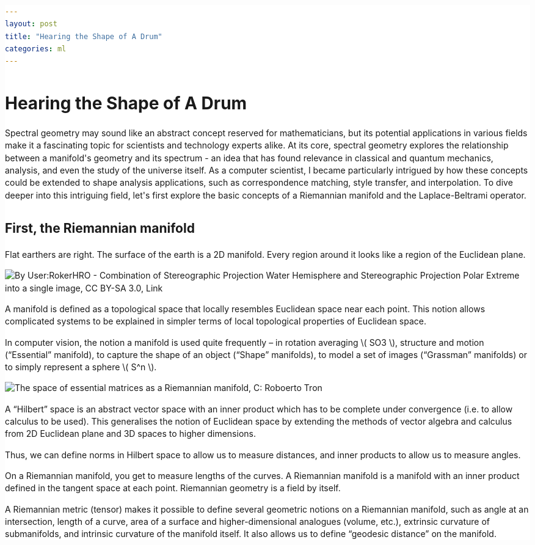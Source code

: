 ```yaml
---
layout: post
title: "Hearing the Shape of A Drum"
categories: ml
---
```


# Hearing the Shape of A Drum

Spectral geometry may sound like an abstract concept reserved for mathematicians, but its potential applications in various fields make it a fascinating topic for scientists and technology experts alike. At its core, spectral geometry explores the relationship between a manifold's geometry and its spectrum - an idea that has found relevance in classical and quantum mechanics, analysis, and even the study of the universe itself. As a computer scientist, I became particularly intrigued by how these concepts could be extended to shape analysis applications, such as correspondence matching, style transfer, and interpolation. To dive deeper into this intriguing field, let's first explore the basic concepts of a Riemannian manifold and the Laplace-Beltrami operator.

## First, the Riemannian manifold

Flat earthers are right. The surface of the earth is a 2D manifold. Every region around it looks like a region of the Euclidean plane.

![By User:RokerHRO - Combination of Stereographic Projection Water Hemisphere and Stereographic Projection Polar Extreme into a single image, CC BY-SA 3.0, Link](https://upload.wikimedia.org/wikipedia/commons/f/f0/Polar_stereographic_projections.jpg)


A manifold is defined as a topological space that locally resembles Euclidean space near each point. This notion allows complicated systems to be explained in simpler terms of local topological properties of Euclidean space.

In computer vision, the notion a manifold is used quite frequently – in rotation averaging \\( SO3 \\), structure and motion (“Essential” manifold), to capture the shape of an object (“Shape” manifolds), to model a set of images (“Grassman” manifolds) or to simply represent a sphere \\( S^n \\).

![The space of essential matrices as a Riemannian manifold, C: Roboerto Tron ](<http://sites.bu.edu/tron/files/2016/08/essentialManifold.png>)


A “Hilbert” space is an abstract vector space with an inner product which has to be complete under convergence (i.e. to allow calculus to be used). This generalises the notion of Euclidean space by extending the methods of vector algebra and calculus from 2D Euclidean plane and 3D spaces to higher dimensions.

Thus, we can define norms in Hilbert space to allow us to measure distances, and inner products to allow us to measure angles.

On a Riemannian manifold, you get to measure lengths of the curves. A Riemannian manifold is a manifold with an inner product defined in the tangent space at each point. Riemannian geometry is a field by itself.

A Riemannian metric (tensor) makes it possible to define several geometric notions on a Riemannian manifold, such as angle at an intersection, length of a curve, area of a surface and higher-dimensional analogues (volume, etc.), extrinsic curvature of submanifolds, and intrinsic curvature of the manifold itself. It also allows us to define “geodesic distance” on the manifold.
